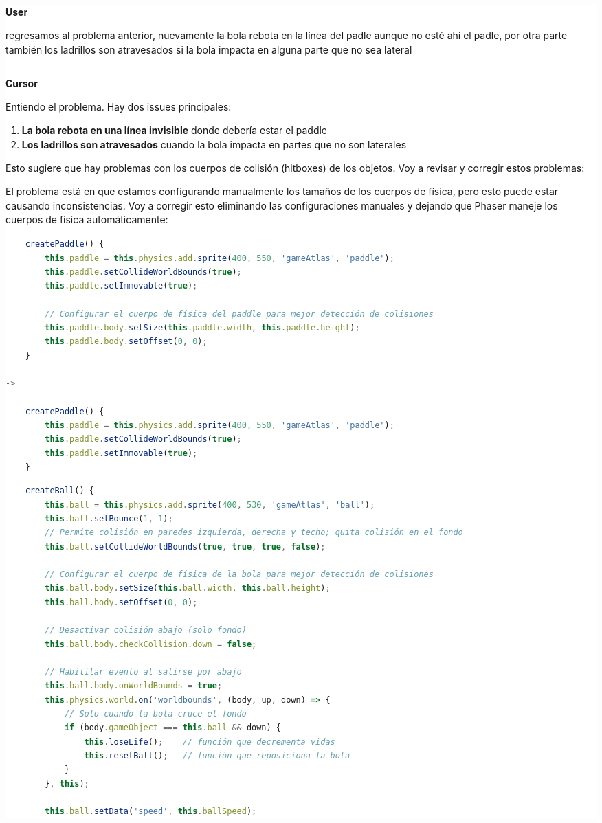 **User**

regresamos al problema anterior, nuevamente la bola rebota en la línea del padle aunque no esté ahí el padle, por otra parte también los ladrillos son atravesados si la bola impacta en alguna parte que no sea lateral

---

**Cursor**

Entiendo el problema. Hay dos issues principales:

1. **La bola rebota en una línea invisible** donde debería estar el paddle
2. **Los ladrillos son atravesados** cuando la bola impacta en partes que no son laterales

Esto sugiere que hay problemas con los cuerpos de colisión (hitboxes) de los objetos. Voy a revisar y corregir estos problemas:


El problema está en que estamos configurando manualmente los tamaños de los cuerpos de física, pero esto puede estar causando inconsistencias. Voy a corregir esto eliminando las configuraciones manuales y dejando que Phaser maneje los cuerpos de física automáticamente:


```javascript
    createPaddle() {
        this.paddle = this.physics.add.sprite(400, 550, 'gameAtlas', 'paddle');
        this.paddle.setCollideWorldBounds(true);
        this.paddle.setImmovable(true);
        
        // Configurar el cuerpo de física del paddle para mejor detección de colisiones
        this.paddle.body.setSize(this.paddle.width, this.paddle.height);
        this.paddle.body.setOffset(0, 0);
    }

->

    createPaddle() {
        this.paddle = this.physics.add.sprite(400, 550, 'gameAtlas', 'paddle');
        this.paddle.setCollideWorldBounds(true);
        this.paddle.setImmovable(true);
    }
```

```javascript
    createBall() {
        this.ball = this.physics.add.sprite(400, 530, 'gameAtlas', 'ball');
        this.ball.setBounce(1, 1);
        // Permite colisión en paredes izquierda, derecha y techo; quita colisión en el fondo
        this.ball.setCollideWorldBounds(true, true, true, false);
        
        // Configurar el cuerpo de física de la bola para mejor detección de colisiones
        this.ball.body.setSize(this.ball.width, this.ball.height);
        this.ball.body.setOffset(0, 0);
        
        // Desactivar colisión abajo (solo fondo)
        this.ball.body.checkCollision.down = false;

        // Habilitar evento al salirse por abajo
        this.ball.body.onWorldBounds = true;
        this.physics.world.on('worldbounds', (body, up, down) => {
            // Solo cuando la bola cruce el fondo
            if (body.gameObject === this.ball && down) {
                this.loseLife();    // función que decrementa vidas
                this.resetBall();   // función que reposiciona la bola
            }
        }, this);
        
        this.ball.setData('speed', this.ballSpeed);
```